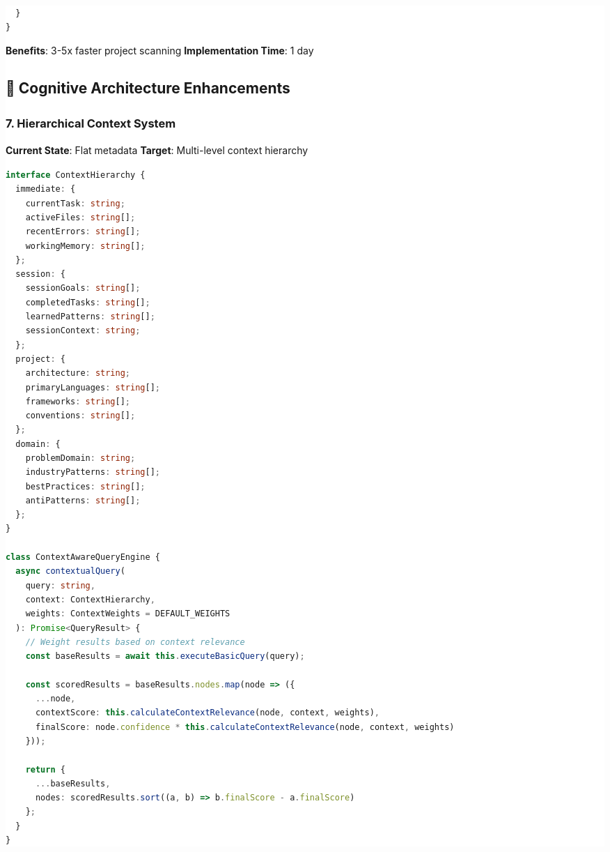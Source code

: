 ```typescript
  }
}
```

**Benefits**: 3-5x faster project scanning
**Implementation Time**: 1 day

## 🧠 Cognitive Architecture Enhancements

### 7. Hierarchical Context System

**Current State**: Flat metadata
**Target**: Multi-level context hierarchy

```typescript
interface ContextHierarchy {
  immediate: {
    currentTask: string;
    activeFiles: string[];
    recentErrors: string[];
    workingMemory: string[];
  };
  session: {
    sessionGoals: string[];
    completedTasks: string[];
    learnedPatterns: string[];
    sessionContext: string;
  };
  project: {
    architecture: string;
    primaryLanguages: string[];
    frameworks: string[];
    conventions: string[];
  };
  domain: {
    problemDomain: string;
    industryPatterns: string[];
    bestPractices: string[];
    antiPatterns: string[];
  };
}

class ContextAwareQueryEngine {
  async contextualQuery(
    query: string,
    context: ContextHierarchy,
    weights: ContextWeights = DEFAULT_WEIGHTS
  ): Promise<QueryResult> {
    // Weight results based on context relevance
    const baseResults = await this.executeBasicQuery(query);
    
    const scoredResults = baseResults.nodes.map(node => ({
      ...node,
      contextScore: this.calculateContextRelevance(node, context, weights),
      finalScore: node.confidence * this.calculateContextRelevance(node, context, weights)
    }));
    
    return {
      ...baseResults,
      nodes: scoredResults.sort((a, b) => b.finalScore - a.finalScore)
    };
  }
}
```